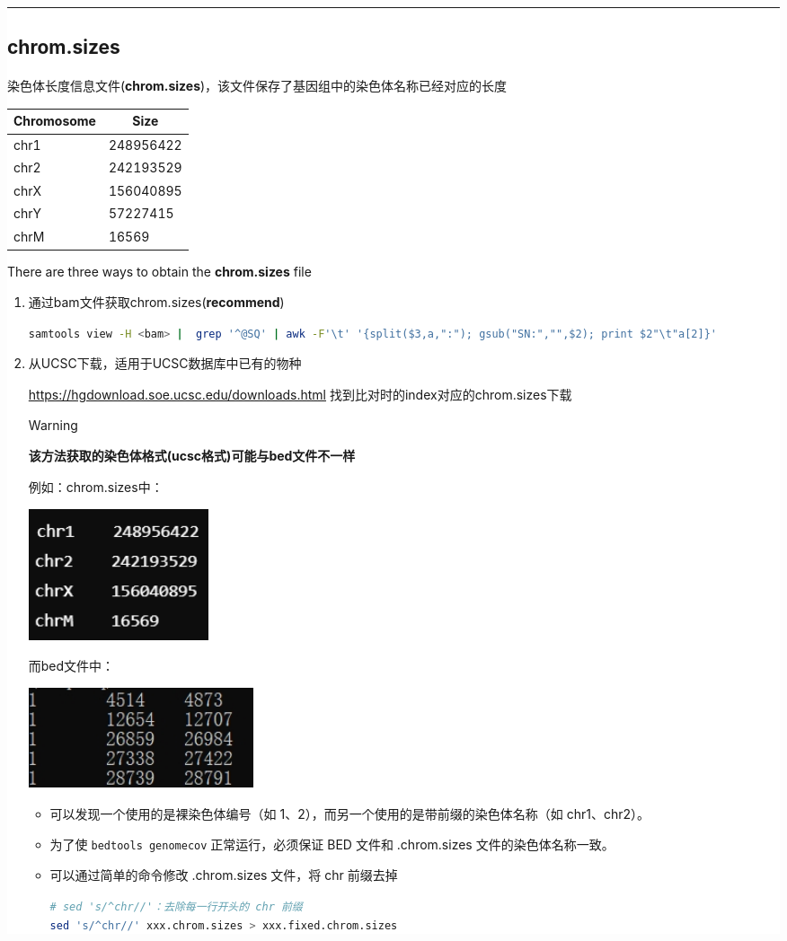 

***

## chrom.sizes

染色体长度信息文件(**chrom.sizes**)，该文件保存了基因组中的染色体名称已经对应的长度

| Chromosome | Size      |
| ---------- | --------- |
| chr1       | 248956422 |
| chr2       | 242193529 |
| chrX       | 156040895 |
| chrY       | 57227415  |
| chrM       | 16569     |



There are three ways to obtain the **chrom.sizes** file

1. 通过bam文件获取chrom.sizes(**recommend**)

   ```bash
   samtools view -H <bam> |  grep '^@SQ' | awk -F'\t' '{split($3,a,":"); gsub("SN:","",$2); print $2"\t"a[2]}'
   ```

   

2. 从UCSC下载，适用于UCSC数据库中已有的物种

   https://hgdownload.soe.ucsc.edu/downloads.html  找到比对时的index对应的chrom.sizes下载

   > [!WARNING]
   >
   > **该方法获取的染色体格式(ucsc格式)可能与bed文件不一样**
   >
   > <p>例如：chrom.sizes中：</p>
   > <img src="./picture/051.png" width="200"/>
   >
   > <p>而bed文件中：</p>
   > <img src="./picture/052.png" width="250"/>
   >
   > * 可以发现一个使用的是裸染色体编号（如 1、2），而另一个使用的是带前缀的染色体名称（如 chr1、chr2）。
   >
   > * 为了使 `bedtools genomecov` 正常运行，必须保证 BED 文件和 .chrom.sizes 文件的染色体名称一致。
   >
   > * 可以通过简单的命令修改 .chrom.sizes 文件，将 chr 前缀去掉
   >
   >   ```bash
   >   # sed 's/^chr//'：去除每一行开头的 chr 前缀
   >   sed 's/^chr//' xxx.chrom.sizes > xxx.fixed.chrom.sizes
   >   ```